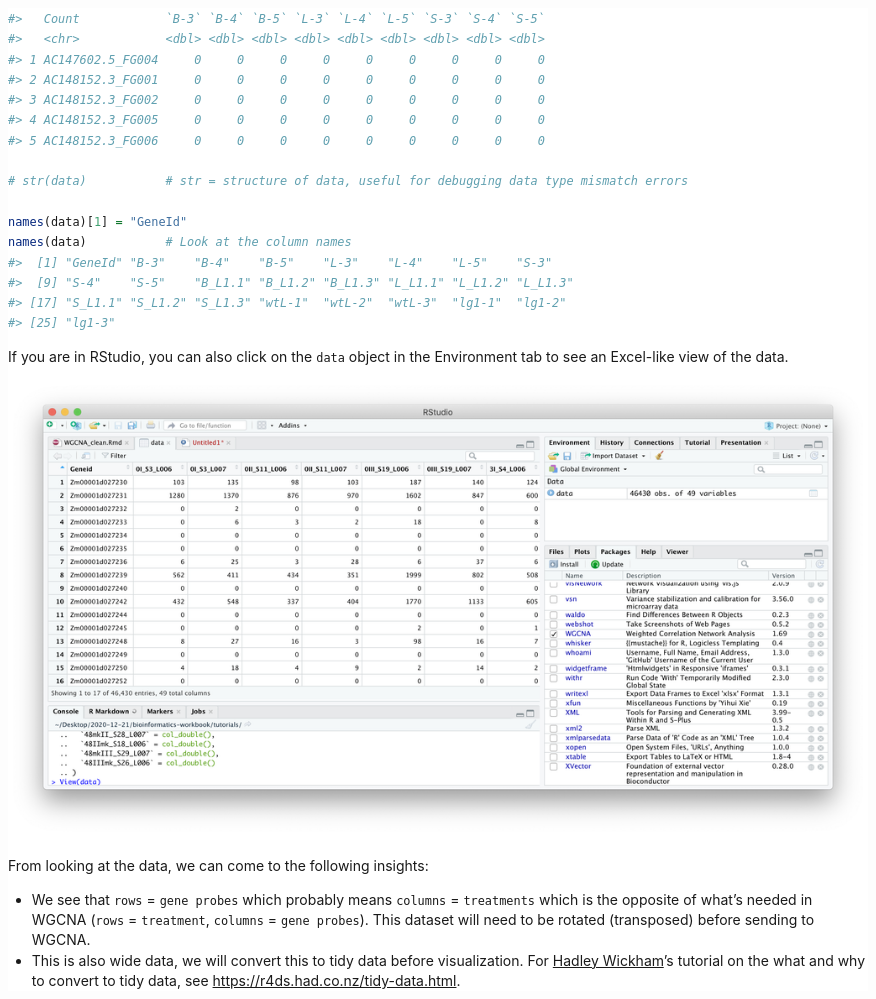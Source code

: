 ``` r
#>   Count            `B-3` `B-4` `B-5` `L-3` `L-4` `L-5` `S-3` `S-4` `S-5`
#>   <chr>            <dbl> <dbl> <dbl> <dbl> <dbl> <dbl> <dbl> <dbl> <dbl>
#> 1 AC147602.5_FG004     0     0     0     0     0     0     0     0     0
#> 2 AC148152.3_FG001     0     0     0     0     0     0     0     0     0
#> 3 AC148152.3_FG002     0     0     0     0     0     0     0     0     0
#> 4 AC148152.3_FG005     0     0     0     0     0     0     0     0     0
#> 5 AC148152.3_FG006     0     0     0     0     0     0     0     0     0

# str(data)           # str = structure of data, useful for debugging data type mismatch errors

names(data)[1] = "GeneId"
names(data)           # Look at the column names
#>  [1] "GeneId" "B-3"    "B-4"    "B-5"    "L-3"    "L-4"    "L-5"    "S-3"   
#>  [9] "S-4"    "S-5"    "B_L1.1" "B_L1.2" "B_L1.3" "L_L1.1" "L_L1.2" "L_L1.3"
#> [17] "S_L1.1" "S_L1.2" "S_L1.3" "wtL-1"  "wtL-2"  "wtL-3"  "lg1-1"  "lg1-2"
#> [25] "lg1-3"
```

If you are in RStudio, you can also click on the `data` object in the
Environment tab to see an Excel-like view of the data.

![RStudio View](Assets/RStudio_data.png)

From looking at the data, we can come to the following insights:

-   We see that `rows` = `gene probes` which probably means `columns` =
    `treatments` which is the opposite of what’s needed in WGCNA (`rows`
    = `treatment`, `columns` = `gene probes`). This dataset will need to
    be rotated (transposed) before sending to WGCNA.
-   This is also wide data, we will convert this to tidy data before
    visualization. For [Hadley Wickham](http://hadley.nz/)’s tutorial on
    the what and why to convert to tidy data, see
    <https://r4ds.had.co.nz/tidy-data.html>.
